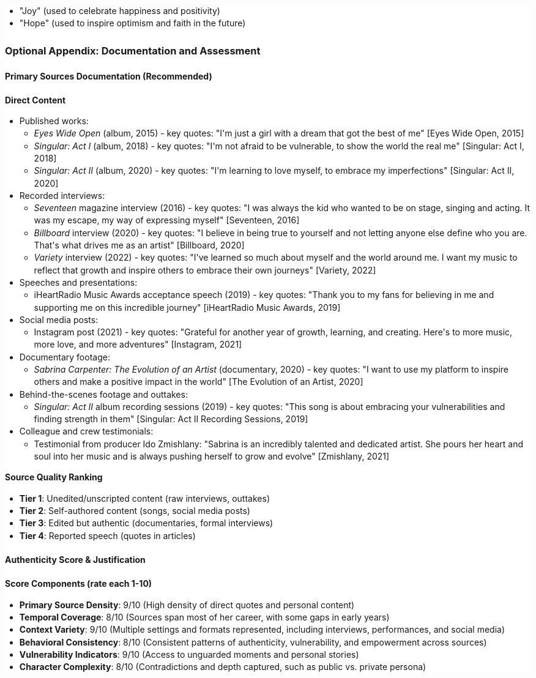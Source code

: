 - "Joy" (used to celebrate happiness and positivity)
- "Hope" (used to inspire optimism and faith in the future)

### Optional Appendix: Documentation and Assessment

#### Primary Sources Documentation (Recommended)

**Direct Content**
- Published works: 
  - *Eyes Wide Open* (album, 2015) - key quotes: "I'm just a girl with a dream that got the best of me" [Eyes Wide Open, 2015]
  - *Singular: Act I* (album, 2018) - key quotes: "I'm not afraid to be vulnerable, to show the world the real me" [Singular: Act I, 2018]
  - *Singular: Act II* (album, 2020) - key quotes: "I'm learning to love myself, to embrace my imperfections" [Singular: Act II, 2020]
- Recorded interviews:
  - *Seventeen* magazine interview (2016) - key quotes: "I was always the kid who wanted to be on stage, singing and acting. It was my escape, my way of expressing myself" [Seventeen, 2016]
  - *Billboard* interview (2020) - key quotes: "I believe in being true to yourself and not letting anyone else define who you are. That's what drives me as an artist" [Billboard, 2020]
  - *Variety* interview (2022) - key quotes: "I've learned so much about myself and the world around me. I want my music to reflect that growth and inspire others to embrace their own journeys" [Variety, 2022]
- Speeches and presentations:
  - iHeartRadio Music Awards acceptance speech (2019) - key quotes: "Thank you to my fans for believing in me and supporting me on this incredible journey" [iHeartRadio Music Awards, 2019]
- Social media posts:
  - Instagram post (2021) - key quotes: "Grateful for another year of growth, learning, and creating. Here's to more music, more love, and more adventures" [Instagram, 2021]
- Documentary footage:
  - *Sabrina Carpenter: The Evolution of an Artist* (documentary, 2020) - key quotes: "I want to use my platform to inspire others and make a positive impact in the world" [The Evolution of an Artist, 2020]
- Behind-the-scenes footage and outtakes:
  - *Singular: Act II* album recording sessions (2019) - key quotes: "This song is about embracing your vulnerabilities and finding strength in them" [Singular: Act II Recording Sessions, 2019]
- Colleague and crew testimonials:
  - Testimonial from producer Ido Zmishlany: "Sabrina is an incredibly talented and dedicated artist. She pours her heart and soul into her music and is always pushing herself to grow and evolve" [Zmishlany, 2021]

**Source Quality Ranking**
- **Tier 1**: Unedited/unscripted content (raw interviews, outtakes)
- **Tier 2**: Self-authored content (songs, social media posts)
- **Tier 3**: Edited but authentic (documentaries, formal interviews)
- **Tier 4**: Reported speech (quotes in articles)

#### Authenticity Score & Justification

**Score Components (rate each 1-10)**
- **Primary Source Density**: 9/10 (High density of direct quotes and personal content)
- **Temporal Coverage**: 8/10 (Sources span most of her career, with some gaps in early years)
- **Context Variety**: 9/10 (Multiple settings and formats represented, including interviews, performances, and social media)
- **Behavioral Consistency**: 8/10 (Consistent patterns of authenticity, vulnerability, and empowerment across sources)
- **Vulnerability Indicators**: 9/10 (Access to unguarded moments and personal stories)
- **Character Complexity**: 8/10 (Contradictions and depth captured, such as public vs. private persona)
